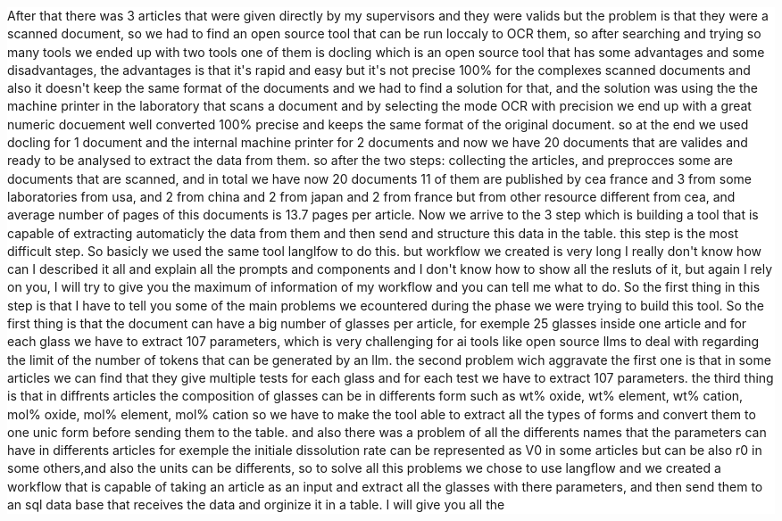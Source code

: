 After that there was 3 articles that were given directly by my supervisors and they were valids but the problem is that they were a scanned document, so we had to find an open source tool that can be run loccaly to OCR them, so after searching and trying so many tools we ended up with two tools one of them is docling which is an open source tool that has some advantages and some disadvantages, the advantages is that it's rapid and easy but it's not precise 100% for the complexes scanned documents and also it doesn't keep the same format of the documents and we had to find a solution for that, and the solution was using the the machine printer in the laboratory that scans a document and by selecting the mode OCR with precision we end up with a great numeric docuement well converted 100% precise and keeps the same format of the original document. so at the end we used docling for 1 document and the internal machine printer for 2 documents and now we have 20 documents that are valides and ready to be analysed to extract the data from them. so after the two steps: collecting the articles, and preprocces some are documents that are scanned, and in total we have now 20 documents 11 of them are published by cea france and 3 from some laboratories from usa, and 2 from china and 2 from japan and 2 from france but from other resource different from cea, and average number of pages of this documents is 13.7 pages per article. Now we arrive to the 3 step which is building a tool that is capable of extracting automaticly the data from them and then send and structure this data in the table. this step is the most difficult step. So basicly we used the same tool langlfow to do this. but workflow we created is very long I really don't know how can I described it all and explain all the prompts and components and I don't know how to show all the resluts of it, but again I rely on you, I will try to give you the maximum of information of my workflow and you can tell me what to do. 
So the first thing in this step is that I have to tell you some of the main problems we ecountered during the phase we were trying to build this tool. So the first thing is that the document can have a big number of glasses per article, for exemple 25 glasses inside one article and for each glass we have to extract 107 parameters, which is very challenging for ai tools like open source llms to deal with regarding the limit of the number of tokens that can be generated by an llm. the second problem wich aggravate the first one is that in some articles we can find that they give multiple tests for each glass and for each test we have to extract 107 parameters. the third thing is that in diffrents articles the composition of glasses can be in differents form such as wt% oxide, wt% element, wt% cation, mol% oxide, mol% element, mol% cation so we have to make the tool able to extract all the types of forms and convert them to one unic form before sending them to the table. and also there was a problem of all the differents names that the parameters can have in differents articles for exemple the initiale dissolution rate can be represented as V0 in some articles but can be also r0 in some others,and also the units can be differents, so to solve all this problems we chose to use langflow and we created a workflow that is capable of taking an article as an input and extract all the glasses with there parameters, and then send them to an sql data base that receives the data and orginize it in a table. I will give you all the 

